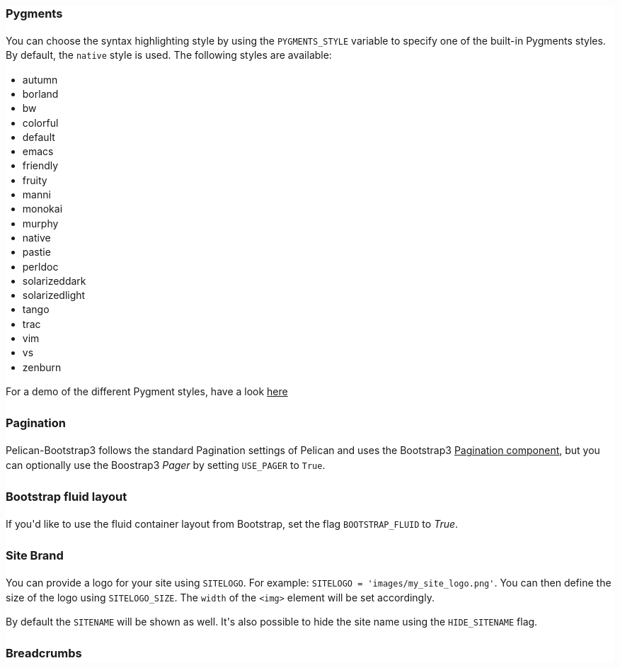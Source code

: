 ### Pygments

You can choose the syntax highlighting style by using the `PYGMENTS_STYLE`
variable to specify one of the built-in Pygments styles. By default, the
`native` style is used. The following styles are available:

- autumn
- borland
- bw
- colorful
- default
- emacs
- friendly
- fruity
- manni
- monokai
- murphy
- native
- pastie
- perldoc
- solarizeddark
- solarizedlight
- tango
- trac
- vim
- vs
- zenburn

For a demo of the different Pygment styles, have a look [here](http://pygments.org/demo/218030/)

### Pagination

Pelican-Bootstrap3 follows the standard Pagination settings of Pelican and uses
the Bootstrap3 [Pagination
component](http://getbootstrap.com/components/#pagination), but you can
optionally use the Boostrap3 _Pager_ by setting `USE_PAGER` to `True`.

### Bootstrap fluid layout

If you'd like to use the fluid container layout from Bootstrap, set the flag
`BOOTSTRAP_FLUID` to _True_.

### Site Brand

You can provide a logo for your site using `SITELOGO`. For example: `SITELOGO =
'images/my_site_logo.png'`. You can then define the size of the logo using
`SITELOGO_SIZE`. The `width` of the `<img>` element will be set accordingly.

By default the `SITENAME` will be shown as well. It's also possible to hide the site name using the `HIDE_SITENAME` flag.

### Breadcrumbs
